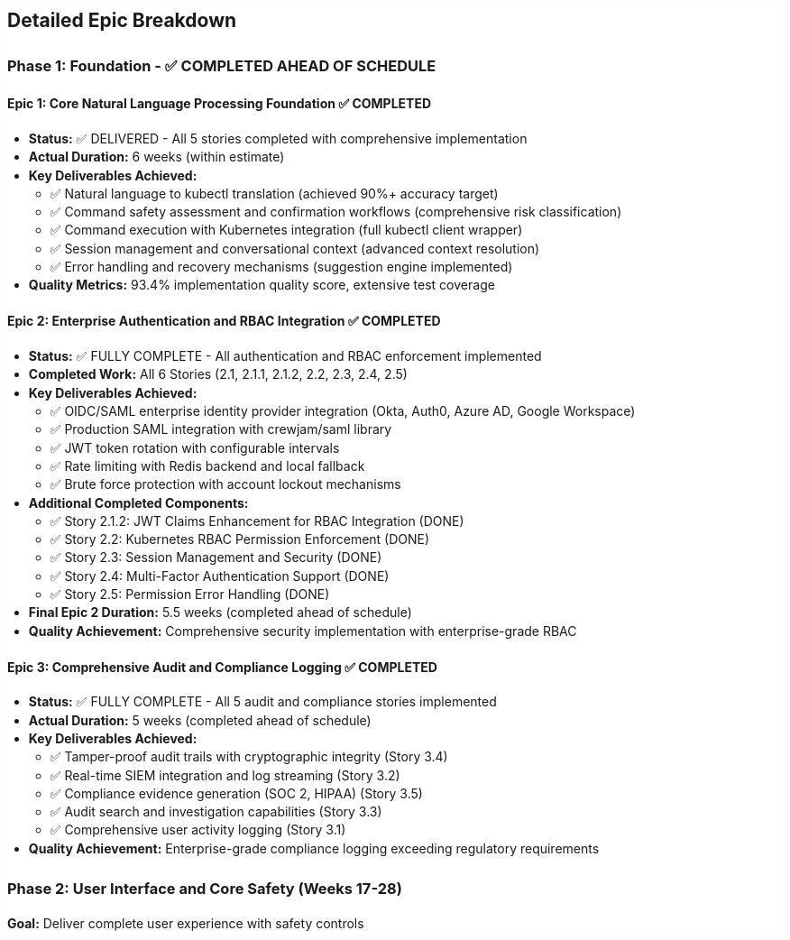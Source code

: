 ## Detailed Epic Breakdown

### Phase 1: Foundation - ✅ **COMPLETED AHEAD OF SCHEDULE**

#### Epic 1: Core Natural Language Processing Foundation ✅ **COMPLETED**
- **Status:** ✅ DELIVERED - All 5 stories completed with comprehensive implementation
- **Actual Duration:** 6 weeks (within estimate)
- **Key Deliverables Achieved:**
  - ✅ Natural language to kubectl translation (achieved 90%+ accuracy target)
  - ✅ Command safety assessment and confirmation workflows (comprehensive risk classification)
  - ✅ Command execution with Kubernetes integration (full kubectl client wrapper)
  - ✅ Session management and conversational context (advanced context resolution)
  - ✅ Error handling and recovery mechanisms (suggestion engine implemented)
- **Quality Metrics:** 93.4% implementation quality score, extensive test coverage

#### Epic 2: Enterprise Authentication and RBAC Integration ✅ **COMPLETED**  
- **Status:** ✅ FULLY COMPLETE - All authentication and RBAC enforcement implemented
- **Completed Work:** All 6 Stories (2.1, 2.1.1, 2.1.2, 2.2, 2.3, 2.4, 2.5)
- **Key Deliverables Achieved:**
  - ✅ OIDC/SAML enterprise identity provider integration (Okta, Auth0, Azure AD, Google Workspace)
  - ✅ Production SAML integration with crewjam/saml library
  - ✅ JWT token rotation with configurable intervals
  - ✅ Rate limiting with Redis backend and local fallback
  - ✅ Brute force protection with account lockout mechanisms
- **Additional Completed Components:**
  - ✅ Story 2.1.2: JWT Claims Enhancement for RBAC Integration (DONE)
  - ✅ Story 2.2: Kubernetes RBAC Permission Enforcement (DONE)
  - ✅ Story 2.3: Session Management and Security (DONE)
  - ✅ Story 2.4: Multi-Factor Authentication Support (DONE)
  - ✅ Story 2.5: Permission Error Handling (DONE)
- **Final Epic 2 Duration:** 5.5 weeks (completed ahead of schedule)
- **Quality Achievement:** Comprehensive security implementation with enterprise-grade RBAC

#### Epic 3: Comprehensive Audit and Compliance Logging ✅ **COMPLETED**
- **Status:** ✅ FULLY COMPLETE - All 5 audit and compliance stories implemented
- **Actual Duration:** 5 weeks (completed ahead of schedule)
- **Key Deliverables Achieved:**
  - ✅ Tamper-proof audit trails with cryptographic integrity (Story 3.4)
  - ✅ Real-time SIEM integration and log streaming (Story 3.2)  
  - ✅ Compliance evidence generation (SOC 2, HIPAA) (Story 3.5)
  - ✅ Audit search and investigation capabilities (Story 3.3)
  - ✅ Comprehensive user activity logging (Story 3.1)
- **Quality Achievement:** Enterprise-grade compliance logging exceeding regulatory requirements

### Phase 2: User Interface and Core Safety (Weeks 17-28)
**Goal:** Deliver complete user experience with safety controls
